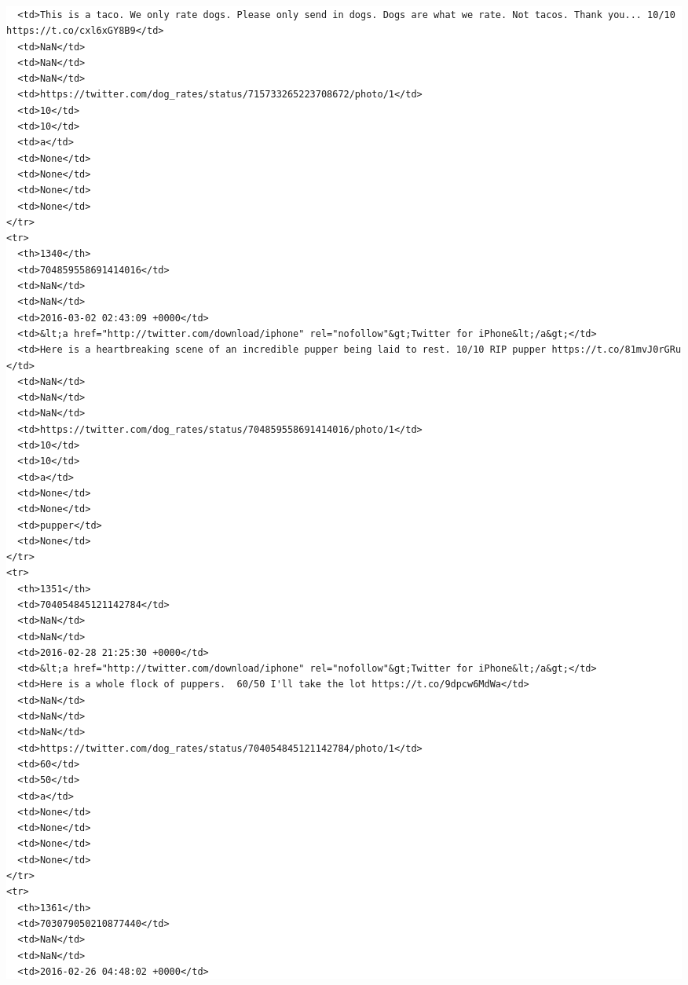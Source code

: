       <td>This is a taco. We only rate dogs. Please only send in dogs. Dogs are what we rate. Not tacos. Thank you... 10/10 https://t.co/cxl6xGY8B9</td>
      <td>NaN</td>
      <td>NaN</td>
      <td>NaN</td>
      <td>https://twitter.com/dog_rates/status/715733265223708672/photo/1</td>
      <td>10</td>
      <td>10</td>
      <td>a</td>
      <td>None</td>
      <td>None</td>
      <td>None</td>
      <td>None</td>
    </tr>
    <tr>
      <th>1340</th>
      <td>704859558691414016</td>
      <td>NaN</td>
      <td>NaN</td>
      <td>2016-03-02 02:43:09 +0000</td>
      <td>&lt;a href="http://twitter.com/download/iphone" rel="nofollow"&gt;Twitter for iPhone&lt;/a&gt;</td>
      <td>Here is a heartbreaking scene of an incredible pupper being laid to rest. 10/10 RIP pupper https://t.co/81mvJ0rGRu</td>
      <td>NaN</td>
      <td>NaN</td>
      <td>NaN</td>
      <td>https://twitter.com/dog_rates/status/704859558691414016/photo/1</td>
      <td>10</td>
      <td>10</td>
      <td>a</td>
      <td>None</td>
      <td>None</td>
      <td>pupper</td>
      <td>None</td>
    </tr>
    <tr>
      <th>1351</th>
      <td>704054845121142784</td>
      <td>NaN</td>
      <td>NaN</td>
      <td>2016-02-28 21:25:30 +0000</td>
      <td>&lt;a href="http://twitter.com/download/iphone" rel="nofollow"&gt;Twitter for iPhone&lt;/a&gt;</td>
      <td>Here is a whole flock of puppers.  60/50 I'll take the lot https://t.co/9dpcw6MdWa</td>
      <td>NaN</td>
      <td>NaN</td>
      <td>NaN</td>
      <td>https://twitter.com/dog_rates/status/704054845121142784/photo/1</td>
      <td>60</td>
      <td>50</td>
      <td>a</td>
      <td>None</td>
      <td>None</td>
      <td>None</td>
      <td>None</td>
    </tr>
    <tr>
      <th>1361</th>
      <td>703079050210877440</td>
      <td>NaN</td>
      <td>NaN</td>
      <td>2016-02-26 04:48:02 +0000</td>